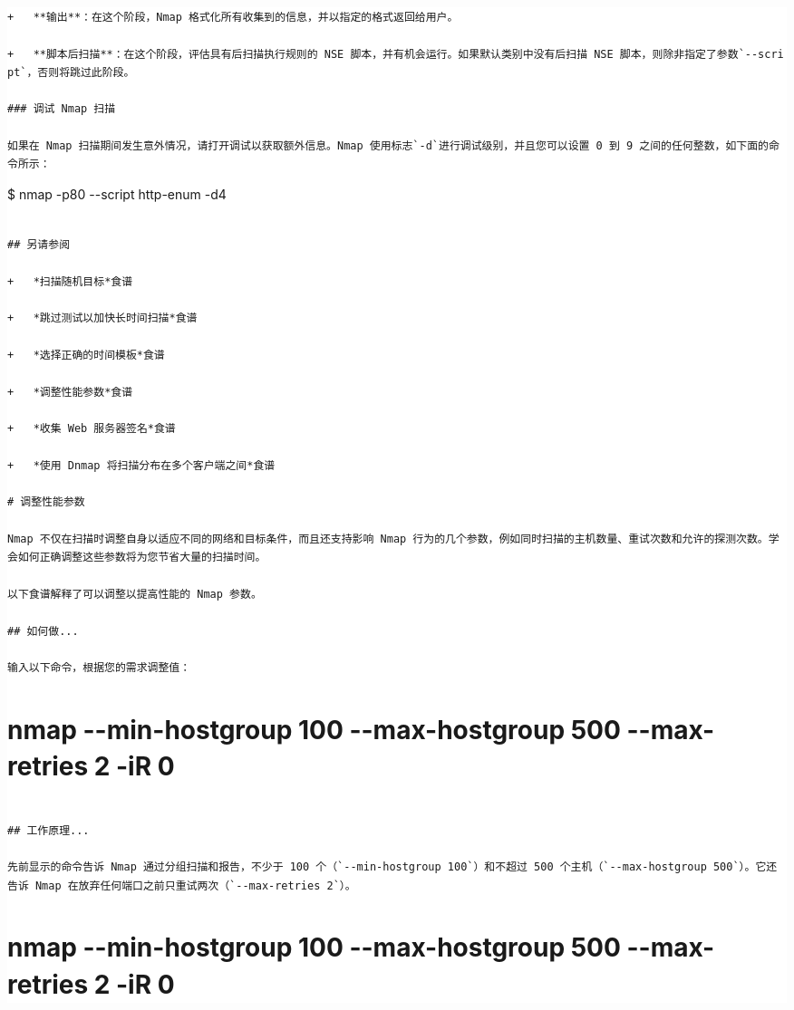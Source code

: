 ```
+   **输出**：在这个阶段，Nmap 格式化所有收集到的信息，并以指定的格式返回给用户。

+   **脚本后扫描**：在这个阶段，评估具有后扫描执行规则的 NSE 脚本，并有机会运行。如果默认类别中没有后扫描 NSE 脚本，则除非指定了参数`--script`，否则将跳过此阶段。

### 调试 Nmap 扫描

如果在 Nmap 扫描期间发生意外情况，请打开调试以获取额外信息。Nmap 使用标志`-d`进行调试级别，并且您可以设置 0 到 9 之间的任何整数，如下面的命令所示：

```
$ nmap -p80 --script http-enum -d4 <target>

```

## 另请参阅

+   *扫描随机目标*食谱

+   *跳过测试以加快长时间扫描*食谱

+   *选择正确的时间模板*食谱

+   *调整性能参数*食谱

+   *收集 Web 服务器签名*食谱

+   *使用 Dnmap 将扫描分布在多个客户端之间*食谱

# 调整性能参数

Nmap 不仅在扫描时调整自身以适应不同的网络和目标条件，而且还支持影响 Nmap 行为的几个参数，例如同时扫描的主机数量、重试次数和允许的探测次数。学会如何正确调整这些参数将为您节省大量的扫描时间。

以下食谱解释了可以调整以提高性能的 Nmap 参数。

## 如何做...

输入以下命令，根据您的需求调整值：

```
# nmap --min-hostgroup 100 --max-hostgroup 500 --max-retries 2 -iR 0

```

## 工作原理...

先前显示的命令告诉 Nmap 通过分组扫描和报告，不少于 100 个（`--min-hostgroup 100`）和不超过 500 个主机（`--max-hostgroup 500`）。它还告诉 Nmap 在放弃任何端口之前只重试两次（`--max-retries 2`）。

```
# nmap --min-hostgroup 100 --max-hostgroup 500 --max-retries 2 -iR 0
